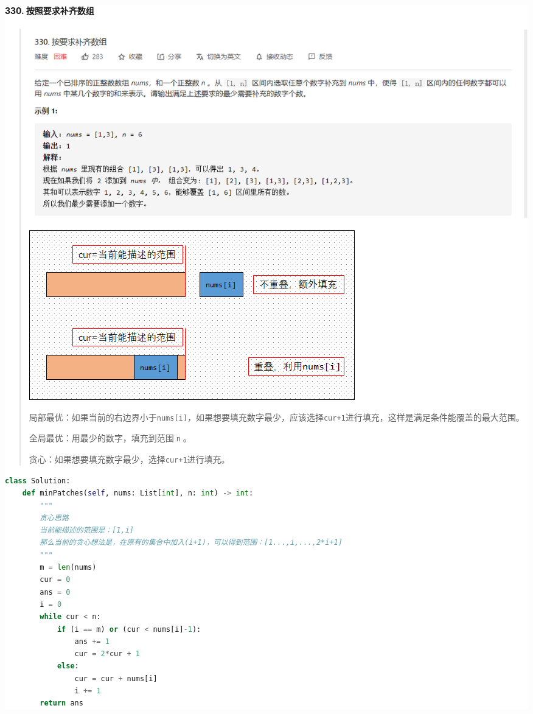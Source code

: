 

#### 330. 按照要求补齐数组

>   ![image-20210811111329813](images/image-20210811111329813.png)
>
>   ![image-20210811112117620](images/image-20210811112117620.png)
>
>   局部最优：如果当前的右边界小于`nums[i]`，如果想要填充数字最少，应该选择`cur+1`进行填充，这样是满足条件能覆盖的最大范围。
>
>   全局最优：用最少的数字，填充到范围 `n` 。
>
>   贪心：如果想要填充数字最少，选择`cur+1`进行填充。

```python
class Solution:
    def minPatches(self, nums: List[int], n: int) -> int:
        """
        贪心思路
        当前能描述的范围是：[1,i]
        那么当前的贪心想法是，在原有的集合中加入(i+1)，可以得到范围：[1...,i,...,2*i+1]
        """
        m = len(nums)
        cur = 0
        ans = 0
        i = 0
        while cur < n:
            if (i == m) or (cur < nums[i]-1):
                ans += 1
                cur = 2*cur + 1
            else:
                cur = cur + nums[i]
                i += 1
        return ans
```
